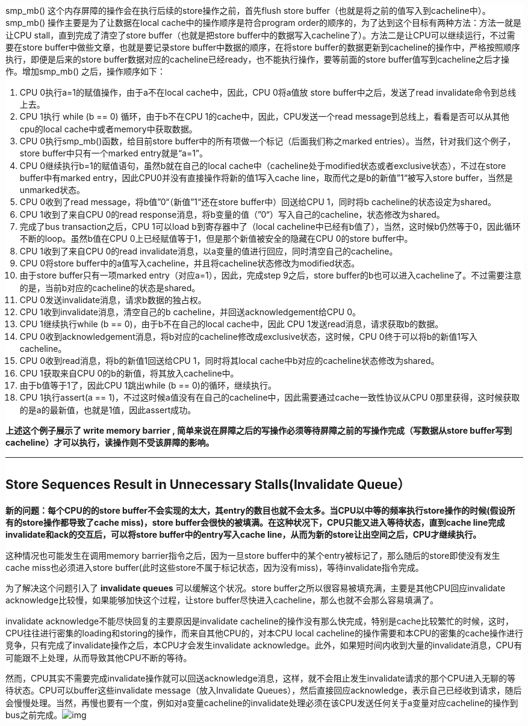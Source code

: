 smp_mb() 这个内存屏障的操作会在执行后续的store操作之前，首先flush store buffer（也就是将之前的值写入到cacheline中）。smp_mb() 操作主要是为了让数据在local cache中的操作顺序是符合program order的顺序的，为了达到这个目标有两种方法：方法一就是让CPU stall，直到完成了清空了store buffer（也就是把store buffer中的数据写入cacheline了）。方法二是让CPU可以继续运行，不过需要在store buffer中做些文章，也就是要记录store buffer中数据的顺序，在将store buffer的数据更新到cacheline的操作中，严格按照顺序执行，即便是后来的store buffer数据对应的cacheline已经ready，也不能执行操作，要等前面的store buffer值写到cacheline之后才操作。增加smp_mb() 之后，操作顺序如下：

1. CPU 0执行a=1的赋值操作，由于a不在local cache中，因此，CPU 0将a值放 store buffer中之后，发送了read invalidate命令到总线上去。
2. CPU 1执行 while (b == 0) 循环，由于b不在CPU 1的cache中，因此，CPU发送一个read message到总线上，看看是否可以从其他cpu的local cache中或者memory中获取数据。
3. CPU 0执行smp_mb()函数，给目前store buffer中的所有项做一个标记（后面我们称之marked entries）。当然，针对我们这个例子，store buffer中只有一个marked entry就是“a=1”。
4. CPU 0继续执行b=1的赋值语句，虽然b就在自己的local cache中（cacheline处于modified状态或者exclusive状态），不过在store buffer中有marked entry，因此CPU0并没有直接操作将新的值1写入cache line，取而代之是b的新值”1“被写入store buffer，当然是unmarked状态。
5. CPU 0收到了read message，将b值”0“（新值”1“还在store buffer中）回送给CPU 1，同时将b cacheline的状态设定为shared。
6. CPU 1收到了来自CPU 0的read response消息，将b变量的值（”0“）写入自己的cacheline，状态修改为shared。
7. 完成了bus transaction之后，CPU 1可以load b到寄存器中了（local cacheline中已经有b值了），当然，这时候b仍然等于0，因此循环不断的loop。虽然b值在CPU 0上已经赋值等于1，但是那个新值被安全的隐藏在CPU 0的store buffer中。
8. CPU 1收到了来自CPU 0的read invalidate消息，以a变量的值进行回应，同时清空自己的cacheline。
9. CPU 0将store buffer中的a值写入cacheline，并且将cacheline状态修改为modified状态。
10. 由于store buffer只有一项marked entry（对应a=1），因此，完成step 9之后，store buffer的b也可以进入cacheline了。不过需要注意的是，当前b对应的cacheline的状态是shared。
11. CPU 0发送invalidate消息，请求b数据的独占权。
12. CPU 1收到invalidate消息，清空自己的b cacheline，并回送acknowledgement给CPU 0。
13. CPU 1继续执行while (b == 0)，由于b不在自己的local cache中，因此 CPU 1发送read消息，请求获取b的数据。
14. CPU 0收到acknowledgement消息，将b对应的cacheline修改成exclusive状态，这时候，CPU 0终于可以将b的新值1写入cacheline。
15. CPU 0收到read消息，将b的新值1回送给CPU 1，同时将其local cache中b对应的cacheline状态修改为shared。
16. CPU 1获取来自CPU 0的b的新值，将其放入cacheline中。
17. 由于b值等于1了，因此CPU 1跳出while (b == 0)的循环，继续执行。
18. CPU 1执行assert(a == 1)，不过这时候a值没有在自己的cacheline中，因此需要通过cache一致性协议从CPU 0那里获得，这时候获取的是a的最新值，也就是1值，因此assert成功。

**上述这个例子展示了 write memory barrier , 简单来说在屏障之后的写操作必须等待屏障之前的写操作完成（写数据从store buffer写到cacheline）才可以执行，读操作则不受该屏障的影响。**

-------------------------

## **Store Sequences Result in Unnecessary Stalls**(**Invalidate Queue**）

**新的问题：每个CPU的的store buffer不会实现的太大，其entry的数目也就不会太多。当CPU以中等的频率执行store操作的时候(假设所有的store操作都导致了cache miss)，store buffer会很快的被填满。在这种状况下，CPU只能又进入等待状态，直到cache line完成invalidate和ack的交互后，可以将store buffer中的entry写入cache line，从而为新的store让出空间之后，CPU才继续执行。**

这种情况也可能发生在调用memory barrier指令之后，因为一旦store buffer中的某个entry被标记了，那么随后的store即使没有发生cache miss也必须进入store buffer(此时这些store不属于标记状态，因为没有miss)，等待invalidate指令完成。

为了解决这个问题引入了 **invalidate queues** 可以缓解这个状况。store buffer之所以很容易被填充满，主要是其他CPU回应invalidate acknowledge比较慢，如果能够加快这个过程，让store buffer尽快进入cacheline，那么也就不会那么容易填满了。

invalidate acknowledge不能尽快回复的主要原因是invalidate cacheline的操作没有那么快完成，特别是cache比较繁忙的时候，这时，CPU往往进行密集的loading和storing的操作，而来自其他CPU的，对本CPU local cacheline的操作需要和本CPU的密集的cache操作进行竞争，只有完成了invalidate操作之后，本CPU才会发生invalidate acknowledge。此外，如果短时间内收到大量的invalidate消息，CPU有可能跟不上处理，从而导致其他CPU不断的等待。

然而，CPU其实不需要完成invalidate操作就可以回送acknowledge消息，这样，就不会阻止发生invalidate请求的那个CPU进入无聊的等待状态。CPU可以buffer这些invalidate message（放入Invalidate Queues），然后直接回应acknowledge，表示自己已经收到请求，随后会慢慢处理。当然，再慢也要有一个度，例如对a变量cacheline的invalidate处理必须在该CPU发送任何关于a变量对应cacheline的操作到bus之前完成。![img](D:\lqh\Typora\图片\v2-aad03e8cfcfe520fcc4a8a2c9d0597fb_720w.webp)
